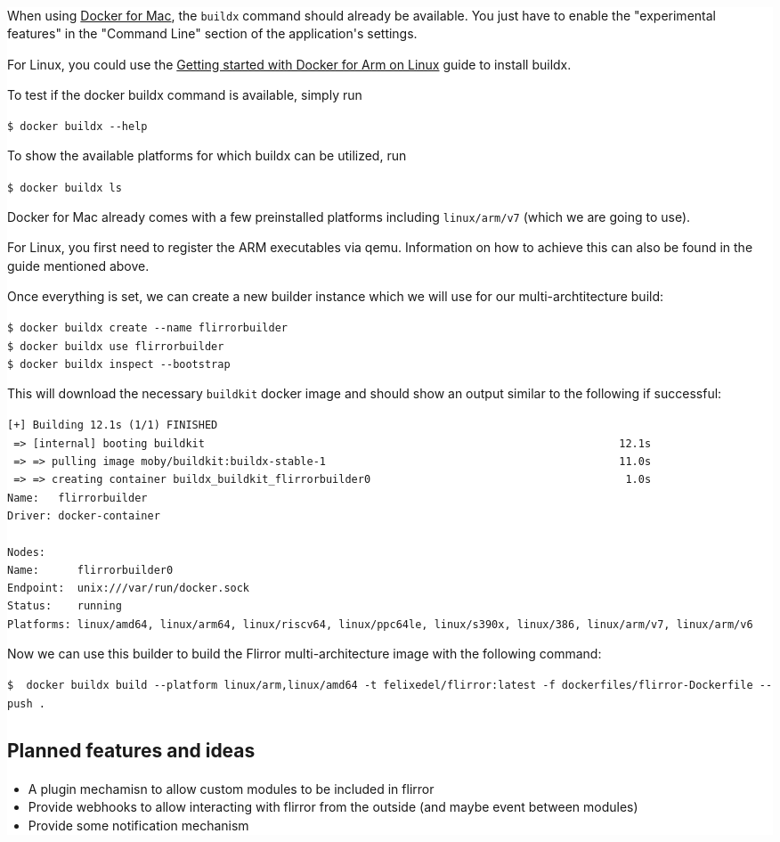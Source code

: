 When using [Docker for Mac](https://docs.docker.com/docker-for-mac/), the
`buildx` command should already be available. You just have to enable the
"experimental features" in the "Command Line" section of the application's
settings.

For Linux, you could use the [Getting started with Docker for Arm on Linux](https://www.docker.com/blog/getting-started-with-docker-for-arm-on-linux/)
guide to install buildx.

To test if the docker buildx command is available, simply run
```shell
$ docker buildx --help
```

To show the available platforms for which buildx can be utilized, run
```shell
$ docker buildx ls
```

Docker for Mac already comes with a few preinstalled platforms including
`linux/arm/v7` (which we are going to use).

For Linux, you first need to register the ARM executables via qemu. Information
on how to achieve this can also be found in the guide mentioned above.

Once everything is set, we can create a new builder instance which we will use
for our multi-archtitecture build:

```shell
$ docker buildx create --name flirrorbuilder
$ docker buildx use flirrorbuilder
$ docker buildx inspect --bootstrap
```

This will download the necessary `buildkit` docker image and should show an
output similar to the following if successful:

```shell
[+] Building 12.1s (1/1) FINISHED
 => [internal] booting buildkit                                                                 12.1s
 => => pulling image moby/buildkit:buildx-stable-1                                              11.0s
 => => creating container buildx_buildkit_flirrorbuilder0                                        1.0s
Name:   flirrorbuilder
Driver: docker-container

Nodes:
Name:      flirrorbuilder0
Endpoint:  unix:///var/run/docker.sock
Status:    running
Platforms: linux/amd64, linux/arm64, linux/riscv64, linux/ppc64le, linux/s390x, linux/386, linux/arm/v7, linux/arm/v6
```

Now we can use this builder to build the Flirror multi-architecture image with
the following command:
```shell
$  docker buildx build --platform linux/arm,linux/amd64 -t felixedel/flirror:latest -f dockerfiles/flirror-Dockerfile --push .
```

## Planned features and ideas

* A plugin mechamisn to allow custom modules to be included in flirror
* Provide webhooks to allow interacting with flirror from the outside (and maybe event between modules)
* Provide some notification mechanism
